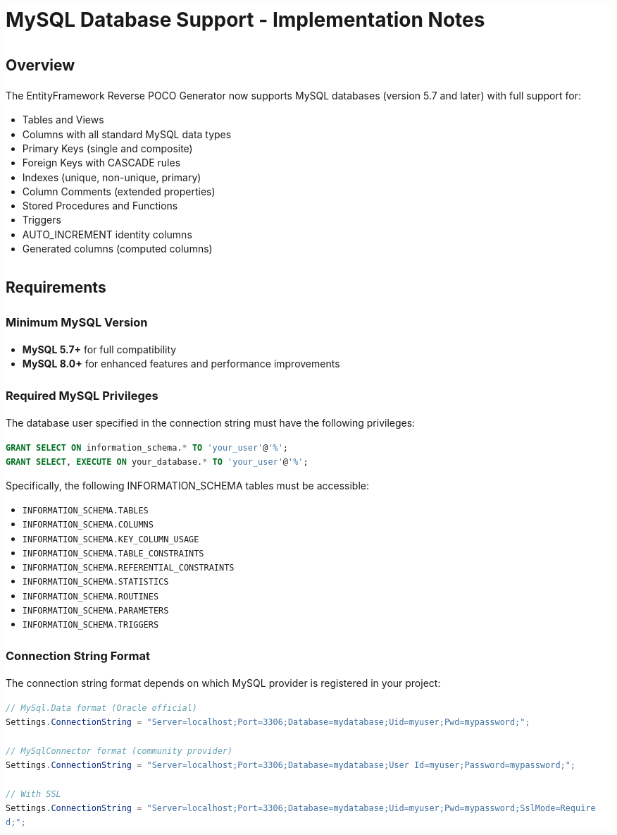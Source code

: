 # MySQL Database Support - Implementation Notes

## Overview

The EntityFramework Reverse POCO Generator now supports MySQL databases (version 5.7 and later) with full support for:
- Tables and Views
- Columns with all standard MySQL data types
- Primary Keys (single and composite)
- Foreign Keys with CASCADE rules
- Indexes (unique, non-unique, primary)
- Column Comments (extended properties)
- Stored Procedures and Functions
- Triggers
- AUTO_INCREMENT identity columns
- Generated columns (computed columns)

## Requirements

### Minimum MySQL Version
- **MySQL 5.7+** for full compatibility
- **MySQL 8.0+** for enhanced features and performance improvements

### Required MySQL Privileges

The database user specified in the connection string must have the following privileges:

```sql
GRANT SELECT ON information_schema.* TO 'your_user'@'%';
GRANT SELECT, EXECUTE ON your_database.* TO 'your_user'@'%';
```

Specifically, the following INFORMATION_SCHEMA tables must be accessible:
- `INFORMATION_SCHEMA.TABLES`
- `INFORMATION_SCHEMA.COLUMNS`
- `INFORMATION_SCHEMA.KEY_COLUMN_USAGE`
- `INFORMATION_SCHEMA.TABLE_CONSTRAINTS`
- `INFORMATION_SCHEMA.REFERENTIAL_CONSTRAINTS`
- `INFORMATION_SCHEMA.STATISTICS`
- `INFORMATION_SCHEMA.ROUTINES`
- `INFORMATION_SCHEMA.PARAMETERS`
- `INFORMATION_SCHEMA.TRIGGERS`

### Connection String Format

The connection string format depends on which MySQL provider is registered in your project:

```csharp
// MySql.Data format (Oracle official)
Settings.ConnectionString = "Server=localhost;Port=3306;Database=mydatabase;Uid=myuser;Pwd=mypassword;";

// MySqlConnector format (community provider)
Settings.ConnectionString = "Server=localhost;Port=3306;Database=mydatabase;User Id=myuser;Password=mypassword;";

// With SSL
Settings.ConnectionString = "Server=localhost;Port=3306;Database=mydatabase;Uid=myuser;Pwd=mypassword;SslMode=Required;";
```
